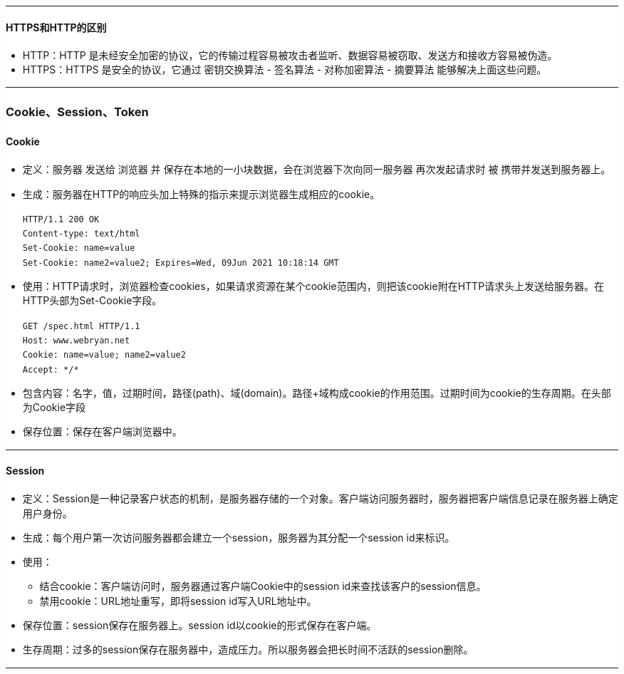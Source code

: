 ------

#### HTTPS和HTTP的区别

- HTTP：HTTP 是未经安全加密的协议，它的传输过程容易被攻击者监听、数据容易被窃取、发送方和接收方容易被伪造。
- HTTPS：HTTPS 是安全的协议，它通过 密钥交换算法 - 签名算法 - 对称加密算法 - 摘要算法 能够解决上面这些问题。



------

### Cookie、Session、Token

#### Cookie

- 定义：服务器 发送给 浏览器 并 保存在本地的一小块数据，会在浏览器下次向同一服务器 再次发起请求时 被 携带并发送到服务器上。

- 生成：服务器在HTTP的响应头加上特殊的指示来提示浏览器生成相应的cookie。

  ```http
  HTTP/1.1 200 OK
  Content-type: text/html
  Set-Cookie: name=value
  Set-Cookie: name2=value2; Expires=Wed, 09Jun 2021 10:18:14 GMT
  ```

- 使用：HTTP请求时，浏览器检查cookies，如果请求资源在某个cookie范围内，则把该cookie附在HTTP请求头上发送给服务器。在HTTP头部为Set-Cookie字段。

  ```http
  GET /spec.html HTTP/1.1
  Host: www.webryan.net
  Cookie: name=value; name2=value2
  Accept: */*
  ```

- 包含内容：名字，值，过期时间，路径(path)、域(domain)。路径+域构成cookie的作用范围。过期时间为cookie的生存周期。在头部为Cookie字段

- 保存位置：保存在客户端浏览器中。



------

#### Session

- 定义：Session是一种记录客户状态的机制，是服务器存储的一个对象。客户端访问服务器时，服务器把客户端信息记录在服务器上确定用户身份。

- 生成：每个用户第一次访问服务器都会建立一个session，服务器为其分配一个session id来标识。

- 使用：

  - 结合cookie：客户端访问时，服务器通过客户端Cookie中的session id来查找该客户的session信息。
  - 禁用cookie：URL地址重写，即将session id写入URL地址中。

- 保存位置：session保存在服务器上。session id以cookie的形式保存在客户端。

- 生存周期：过多的session保存在服务器中，造成压力。所以服务器会把长时间不活跃的session删除。

  

------
